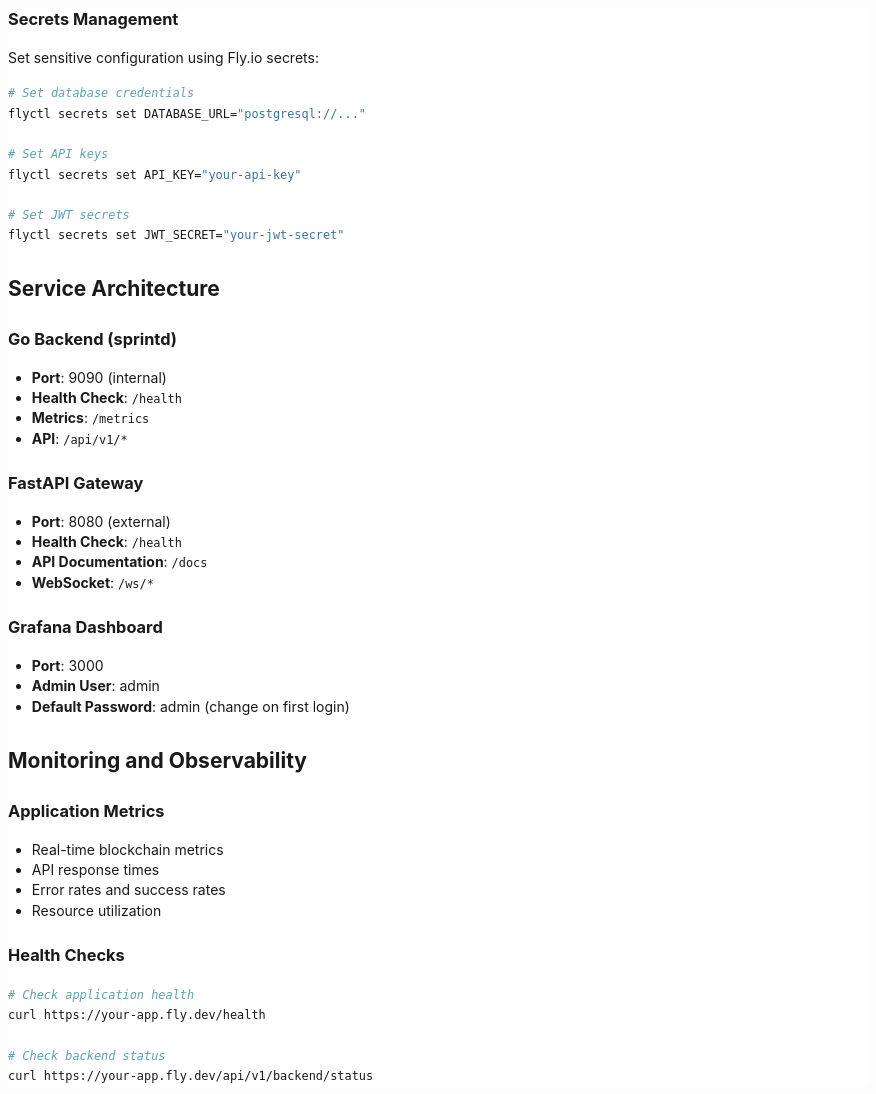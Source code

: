 ### Secrets Management

Set sensitive configuration using Fly.io secrets:

```bash
# Set database credentials
flyctl secrets set DATABASE_URL="postgresql://..."

# Set API keys
flyctl secrets set API_KEY="your-api-key"

# Set JWT secrets
flyctl secrets set JWT_SECRET="your-jwt-secret"
```

## Service Architecture

### Go Backend (sprintd)
- **Port**: 9090 (internal)
- **Health Check**: `/health`
- **Metrics**: `/metrics`
- **API**: `/api/v1/*`

### FastAPI Gateway
- **Port**: 8080 (external)
- **Health Check**: `/health`
- **API Documentation**: `/docs`
- **WebSocket**: `/ws/*`

### Grafana Dashboard
- **Port**: 3000
- **Admin User**: admin
- **Default Password**: admin (change on first login)

## Monitoring and Observability

### Application Metrics
- Real-time blockchain metrics
- API response times
- Error rates and success rates
- Resource utilization

### Health Checks
```bash
# Check application health
curl https://your-app.fly.dev/health

# Check backend status
curl https://your-app.fly.dev/api/v1/backend/status
```

